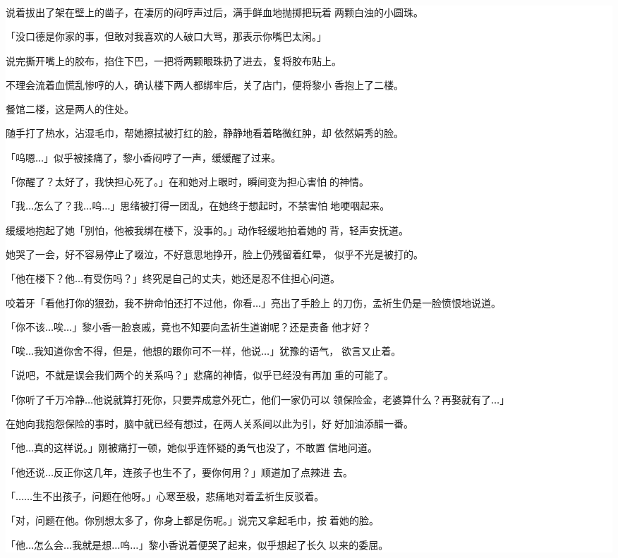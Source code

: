 说着拔出了架在壁上的凿子，在凄厉的闷哼声过后，满手鲜血地抛掷把玩着
两颗白浊的小圆珠。

「没口德是你家的事，但敢对我喜欢的人破口大骂，那表示你嘴巴太闲。」

说完撕开嘴上的胶布，掐住下巴，一把将两颗眼珠扔了进去，复将胶布贴上。

不理会流着血慌乱惨哼的人，确认楼下两人都绑牢后，关了店门，便将黎小
香抱上了二楼。

餐馆二楼，这是两人的住处。

随手打了热水，沾湿毛巾，帮她擦拭被打红的脸，静静地看着略微红肿，却
依然娟秀的脸。

「呜嗯…」似乎被揉痛了，黎小香闷哼了一声，缓缓醒了过来。

「你醒了？太好了，我快担心死了。」在和她对上眼时，瞬间变为担心害怕
的神情。

「我…怎么了？我…呜…」思绪被打得一团乱，在她终于想起时，不禁害怕
地哽咽起来。

缓缓地抱起了她「别怕，他被我绑在楼下，没事的。」动作轻缓地拍着她的
背，轻声安抚道。

她哭了一会，好不容易停止了啜泣，不好意思地挣开，脸上仍残留着红晕，
似乎不光是被打的。

「他在楼下？他…有受伤吗？」终究是自己的丈夫，她还是忍不住担心问道。

咬着牙「看他打你的狠劲，我不拚命怕还打不过他，你看…」亮出了手脸上
的刀伤，孟祈生仍是一脸愤恨地说道。

「你不该…唉…」黎小香一脸哀戚，竟也不知要向孟祈生道谢呢？还是责备
他才好？

「唉…我知道你舍不得，但是，他想的跟你可不一样，他说…」犹豫的语气，
欲言又止着。

「说吧，不就是误会我们两个的关系吗？」悲痛的神情，似乎已经没有再加
重的可能了。

「你听了千万冷静…他说就算打死你，只要弄成意外死亡，他们一家仍可以
领保险金，老婆算什么？再娶就有了…」

在她向我抱怨保险的事时，脑中就已经有想过，在两人关系间以此为引，好
好加油添醋一番。

「他…真的这样说。」刚被痛打一顿，她似乎连怀疑的勇气也没了，不敢置
信地问道。

「他还说…反正你这几年，连孩子也生不了，要你何用？」顺道加了点辣进
去。

「……生不出孩子，问题在他呀。」心寒至极，悲痛地对着孟祈生反驳着。

「对，问题在他。你别想太多了，你身上都是伤呢。」说完又拿起毛巾，按
着她的脸。

「他…怎么会…我就是想…呜…」黎小香说着便哭了起来，似乎想起了长久
以来的委屈。
